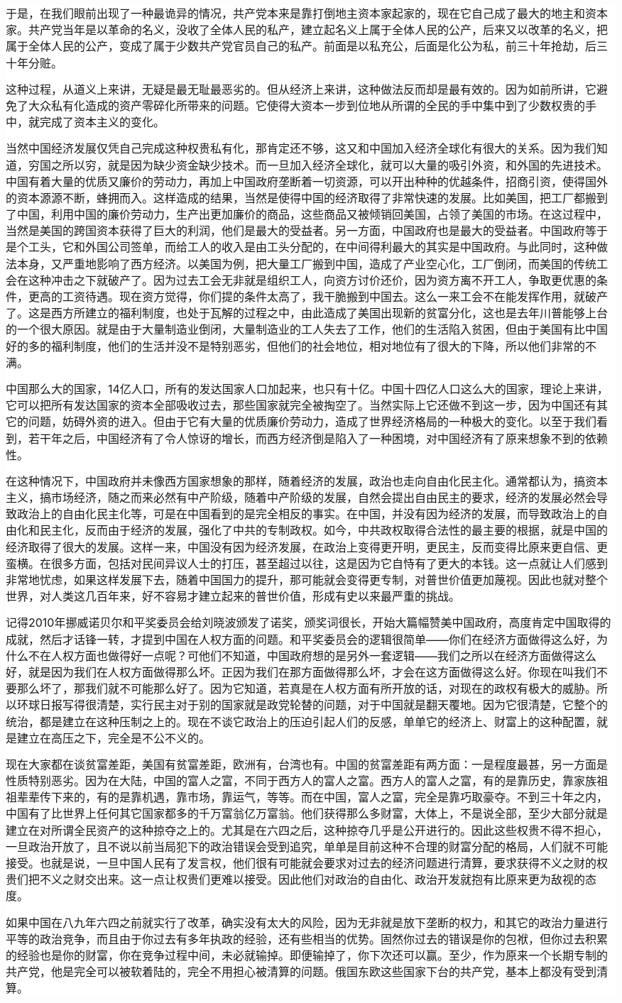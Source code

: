   <span style="font-size: 12pt;">
   于是，在我们眼前出现了一种最诡异的情况，共产党本来是靠打倒地主资本家起家的，现在它自己成了最大的地主和资本家。共产党当年是以革命的名义，没收了全体人民的私产，建立起名义上属于全体人民的公产，后来又以改革的名义，把属于全体人民的公产，变成了属于少数共产党官员自己的私产。前面是以私充公，后面是化公为私，前三十年抢劫，后三十年分赃。
  </span>
 </p>
 <p>
  <span style="font-size: 12pt;">
   这种过程，从道义上来讲，无疑是最无耻最恶劣的。但从经济上来讲，这种做法反而却是最有效的。因为如前所讲，它避免了大众私有化造成的资产零碎化所带来的问题。它使得大资本一步到位地从所谓的全民的手中集中到了少数权贵的手中，就完成了资本主义的变化。
  </span>
 </p>
 <p>
  <span style="font-size: 12pt;">
   当然中国经济发展仅凭自己完成这种权贵私有化，那肯定还不够，这又和中国加入经济全球化有很大的关系。因为我们知道，穷国之所以穷，就是因为缺少资金缺少技术。而一旦加入经济全球化，就可以大量的吸引外资，和外国的先进技术。中国有着大量的优质又廉价的劳动力，再加上中国政府垄断着一切资源，可以开出种种的优越条件，招商引资，使得国外的资本源源不断，蜂拥而入。这样造成的结果，当然是使得中国的经济取得了非常快速的发展。比如美国，把工厂都搬到了中国，利用中国的廉价劳动力，生产出更加廉价的商品，这些商品又被倾销回美国，占领了美国的市场。在这过程中，当然是美国的跨国资本获得了巨大的利润，他们是最大的受益者。另一方面，中国政府也是最大的受益者。中国政府等于是个工头，它和外国公司签单，而给工人的收入是由工头分配的，在中间得利最大的其实是中国政府。与此同时，这种做法本身，又严重地影响了西方经济。以美国为例，把大量工厂搬到中国，造成了产业空心化，工厂倒闭，而美国的传统工会在这种冲击之下就破产了。因为过去工会无非就是组织工人，向资方讨价还价，因为资方离不开工人，争取更优惠的条件，更高的工资待遇。现在资方觉得，你们提的条件太高了，我干脆搬到中国去。这么一来工会不在能发挥作用，就破产了。这是西方所建立的福利制度，也处于瓦解的过程之中，由此造成了美国出现新的贫富分化，这也是去年川普能够上台的一个很大原因。就是由于大量制造业倒闭，大量制造业的工人失去了工作，他们的生活陷入贫困，但由于美国有比中国好的多的福利制度，他们的生活并没不是特别恶劣，但他们的社会地位，相对地位有了很大的下降，所以他们非常的不满。
  </span>
 </p>
 <p>
  <span style="font-size: 12pt;">
   中国那么大的国家，14亿人口，所有的发达国家人口加起来，也只有十亿。中国十四亿人口这么大的国家，理论上来讲，它可以把所有发达国家的资本全部吸收过去，那些国家就完全被掏空了。当然实际上它还做不到这一步，因为中国还有其它的问题，妨碍外资的进入。但由于它有大量的优质廉价劳动力，造成了世界经济格局的一种极大的变化。以至于我们看到，若干年之后，中国经济有了令人惊讶的增长，而西方经济倒是陷入了一种困境，对中国经济有了原来想象不到的依赖性。
  </span>
 </p>
 <p>
  <span style="font-size: 12pt;">
   在这种情况下，中国政府并未像西方国家想象的那样，随着经济的发展，政治也走向自由化民主化。通常都认为，搞资本主义，搞市场经济，随之而来必然有中产阶级，随着中产阶级的发展，自然会提出自由民主的要求，经济的发展必然会导致政治上的自由化民主化等，可是在中国看到的是完全相反的事实。在中国，并没有因为经济的发展，而导致政治上的自由化和民主化，反而由于经济的发展，强化了中共的专制政权。如今，中共政权取得合法性的最主要的根据，就是中国的经济取得了很大的发展。这样一来，中国没有因为经济发展，在政治上变得更开明，更民主，反而变得比原来更自信、更蛮横。在很多方面，包括对民间异议人士的打压，甚至超过以往，这是因为它自恃有了更大的本钱。这一点就让人们感到非常地忧虑，如果这样发展下去，随着中国国力的提升，那可能就会变得更专制，对普世价值更加蔑视。因此也就对整个世界，对人类这几百年来，好不容易才建立起来的普世价值，形成有史以来最严重的挑战。
  </span>
 </p>
 <p>
  <span style="font-size: 12pt;">
   记得2010年挪威诺贝尔和平奖委员会给刘晓波颁发了诺奖，颁奖词很长，开始大篇幅赞美中国政府，高度肯定中国取得的成就，然后才话锋一转，才提到中国在人权方面的问题。和平奖委员会的逻辑很简单——你们在经济方面做得这么好，为什么不在人权方面也做得好一点呢？可他们不知道，中国政府想的是另外一套逻辑——我们之所以在经济方面做得这么好，就是因为我们在人权方面做得那么坏。正因为我们在那方面做得那么坏，才会在这方面做得这么好。你现在叫我们不要那么坏了，那我们就不可能那么好了。因为它知道，若真是在人权方面有所开放的话，对现在的政权有极大的威胁。所以环球日报写得很清楚，实行民主对于别的国家就是政党轮替的问题，对于中国就是翻天覆地。因为它很清楚，它整个的统治，都是建立在这种压制之上的。现在不谈它政治上的压迫引起人们的反感，单单它的经济上、财富上的这种配置，就是建立在高压之下，完全是不公不义的。
  </span>
 </p>
 <p>
  <span style="font-size: 12pt;">
   现在大家都在谈贫富差距，美国有贫富差距，欧洲有，台湾也有。中国的贫富差距有两方面：一是程度最甚，另一方面是性质特别恶劣。因为在大陆，中国的富人之富，不同于西方人的富人之富。西方人的富人之富，有的是靠历史，靠家族祖祖辈辈传下来的，有的是靠机遇，靠市场，靠运气，等等。而在中国，富人之富，完全是靠巧取豪夺。不到三十年之内，中国有了比世界上任何其它国家都多的千万富翁亿万富翁。他们获得那么多财富，大体上，不是说全部，至少大部分就是建立在对所谓全民资产的这种掠夺之上的。尤其是在六四之后，这种掠夺几乎是公开进行的。因此这些权贵不得不担心，一旦政治开放了，且不说以前当局犯下的政治错误会受到追究，单单是目前这种不合理的财富分配的格局，人们就不可能接受。也就是说，一旦中国人民有了发言权，他们很有可能就会要求对过去的经济问题进行清算，要求获得不义之财的权贵们把不义之财交出来。这一点让权贵们更难以接受。因此他们对政治的自由化、政治开发就抱有比原来更为敌视的态度。
  </span>
 </p>
 <p>
  <span style="font-size: 12pt;">
   如果中国在八九年六四之前就实行了改革，确实没有太大的风险，因为无非就是放下垄断的权力，和其它的政治力量进行平等的政治竞争，而且由于你过去有多年执政的经验，还有些相当的优势。固然你过去的错误是你的包袱，但你过去积累的经验也是你的财富，你在竞争过程中间，未必就输掉。即便输掉了，你下次还可以赢。至少，作为原来一个长期专制的共产党，他是完全可以被软着陆的，完全不用担心被清算的问题。俄国东欧这些国家下台的共产党，基本上都没有受到清算。
  </span>
 </p>
 <p>
  <span style="font-size: 12pt;">